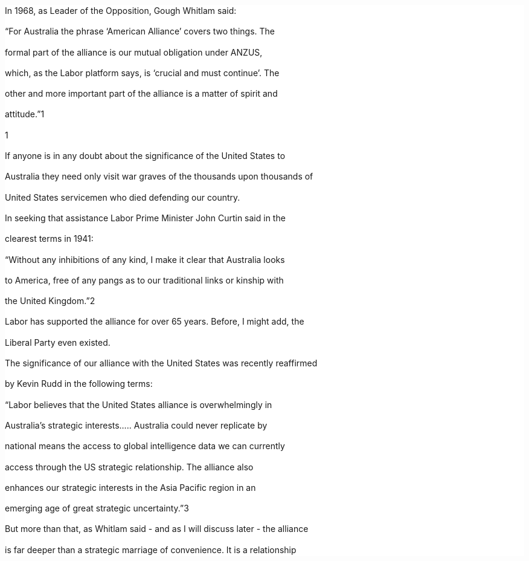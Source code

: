   In 1968, as Leader of the Opposition, Gough Whitlam said: 

 

 “For Australia the phrase ‘American Alliance’ covers two things. The 

 formal part of the alliance is our mutual obligation under ANZUS, 

 which, as the Labor platform says, is ‘crucial and must continue’. The 

 other and more important part of the alliance is a matter of spirit and 

 attitude.”1

 

  1

 If anyone is in any doubt about the significance of the United States to 

 Australia they need only visit war graves of the thousands upon thousands of 

 United States servicemen who died defending our country. 

 

 In seeking that assistance Labor Prime Minister John Curtin said in the 

 clearest terms in 1941: 

 

 “Without any inhibitions of any kind, I make it clear that Australia looks 

 to America, free of any pangs as to our traditional links or kinship with 

 the United Kingdom.”2

 

 Labor has supported the alliance for over 65 years.  Before, I might add, the 

 Liberal Party even existed. 

 

 The significance of our alliance with the United States was recently reaffirmed 

 by Kevin Rudd in the following terms: 

 

 “Labor believes that the United States alliance is overwhelmingly in 

 Australia’s strategic interests…..  Australia could never replicate by 

 national means the access to global intelligence data we can currently 

 access through the US strategic relationship. The alliance also 

 enhances our strategic interests in the Asia Pacific region in an 

 emerging age of great strategic uncertainty.”3

 

 But more than that, as Whitlam said - and as I will discuss later - the alliance 

 is far deeper than a strategic marriage of convenience.  It is a relationship 
